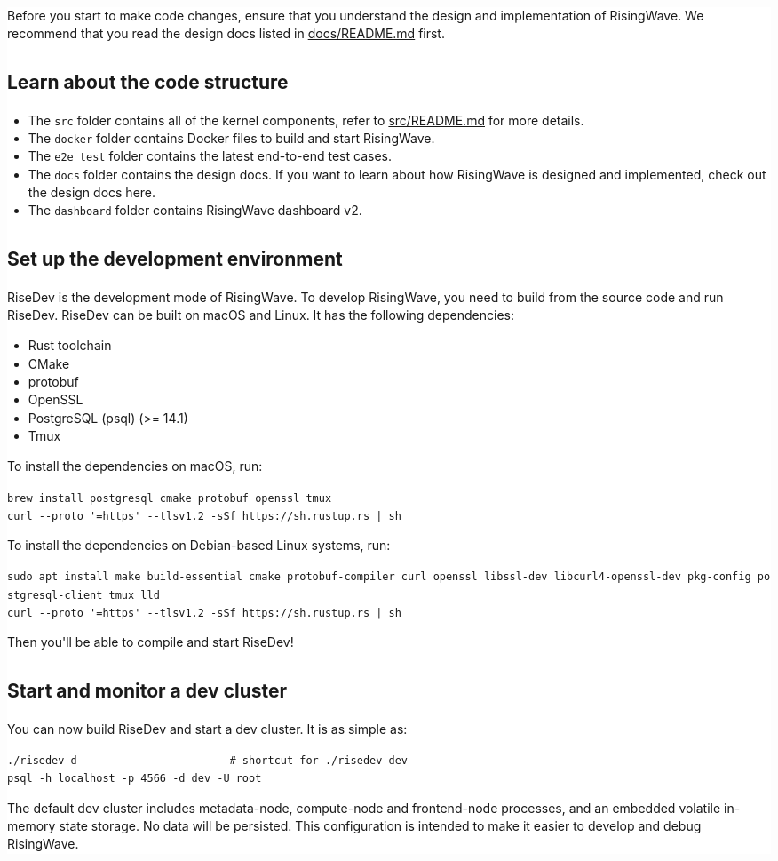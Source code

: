 Before you start to make code changes, ensure that you understand the design and implementation of RisingWave. We recommend that you read the design docs listed in [docs/README.md](README.md) first.

## Learn about the code structure

- The `src` folder contains all of the kernel components, refer to [src/README.md](../src/README.md) for more details.
- The `docker` folder contains Docker files to build and start RisingWave.
- The `e2e_test` folder contains the latest end-to-end test cases.
- The `docs` folder contains the design docs. If you want to learn about how RisingWave is designed and implemented, check out the design docs here.
- The `dashboard` folder contains RisingWave dashboard v2.

## Set up the development environment

RiseDev is the development mode of RisingWave. To develop RisingWave, you need to build from the source code and run RiseDev. RiseDev can be built on macOS and Linux. It has the following dependencies:

* Rust toolchain
* CMake
* protobuf
* OpenSSL
* PostgreSQL (psql) (>= 14.1)
* Tmux

To install the dependencies on macOS, run:

```shell
brew install postgresql cmake protobuf openssl tmux
curl --proto '=https' --tlsv1.2 -sSf https://sh.rustup.rs | sh
```

To install the dependencies on Debian-based Linux systems, run:

```shell
sudo apt install make build-essential cmake protobuf-compiler curl openssl libssl-dev libcurl4-openssl-dev pkg-config postgresql-client tmux lld
curl --proto '=https' --tlsv1.2 -sSf https://sh.rustup.rs | sh
```

Then you'll be able to compile and start RiseDev!

## Start and monitor a dev cluster

You can now build RiseDev and start a dev cluster. It is as simple as:

```shell
./risedev d                        # shortcut for ./risedev dev
psql -h localhost -p 4566 -d dev -U root
```

The default dev cluster includes metadata-node, compute-node and frontend-node processes, and an embedded volatile in-memory state storage. No data will be persisted. This configuration is intended to make it easier to develop and debug RisingWave.

